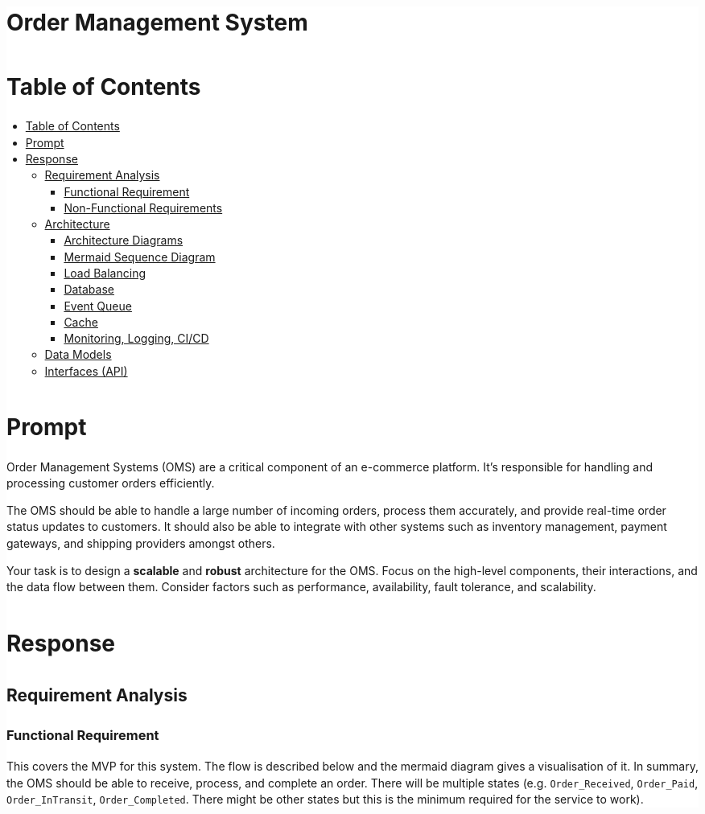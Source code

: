 # Order Management System

# Table of Contents

- [Table of Contents](#table-of-contents)
- [Prompt](#prompt)
- [Response](#response)
  - [Requirement Analysis <a name="user-content-RequirementAnalysis"></a>](#requirement-analysis-)
    - [Functional Requirement <a name="user-content-FunctionalRequirement"></a>](#functional-requirement-)
    - [Non-Functional Requirements <a name="user-content-Non-FunctionalRequirement"></a>](#non-functional-requirements-)
  - [Architecture <a name="user-content-Architecture"></a>](#architecture-)
    - [Architecture Diagrams <a name="user-content-ArchitectureDiagrams"></a>](#architecture-diagrams-)
    - [Mermaid Sequence Diagram <a name="user-content-MermaidSequenceDiagram"></a>](#mermaid-sequence-diagram-)
    - [Load Balancing <a name="user-content-LoadBalancing"></a>](#load-balancing-)
    - [Database <a name="user-content-Database"></a>](#database-)
    - [Event Queue <a name="user-content-EventQueue"></a>](#event-queue-)
    - [Cache <a name="user-content-Cache"></a>](#cache-)
    - [Monitoring, Logging, CI/CD <a name="user-content-MonitoringLoggingCICD"></a>](#monitoring-logging-cicd-)
  - [Data Models <a name="user-content-DataModels"></a>](#data-models-)
  - [Interfaces (API) <a name="user-content-Interfaces"></a>](#interfaces-api-)

# Prompt

Order Management Systems (OMS) are a critical component of an e-commerce platform. It’s responsible for handling and processing customer orders efficiently.

The OMS should be able to handle a large number of incoming orders, process them accurately, and provide real-time order status updates to customers. It should also be able to integrate with other systems such as inventory management, payment gateways, and shipping providers amongst others.

Your task is to design a **scalable** and **robust** architecture for the OMS. Focus on the high-level components, their interactions, and the data flow between them. Consider factors such as performance, availability, fault tolerance, and scalability.

# Response

## Requirement Analysis <a name="RequirementAnalysis">

### Functional Requirement <a name="FunctionalRequirement">

This covers the MVP for this system. The flow is described below and the mermaid diagram gives a visualisation of it. In summary, the OMS should be able to receive, process, and complete an order. There will be multiple states (e.g. `Order_Received`, `Order_Paid`, `Order_InTransit`, `Order_Completed`. There might be other states but this is the minimum required for the service to work).
